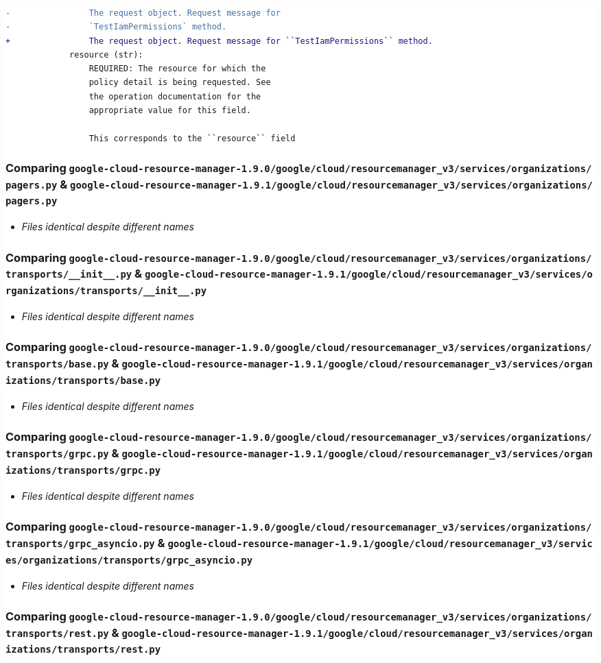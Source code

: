 ```diff
-                The request object. Request message for
-                `TestIamPermissions` method.
+                The request object. Request message for ``TestIamPermissions`` method.
             resource (str):
                 REQUIRED: The resource for which the
                 policy detail is being requested. See
                 the operation documentation for the
                 appropriate value for this field.
 
                 This corresponds to the ``resource`` field
```

### Comparing `google-cloud-resource-manager-1.9.0/google/cloud/resourcemanager_v3/services/organizations/pagers.py` & `google-cloud-resource-manager-1.9.1/google/cloud/resourcemanager_v3/services/organizations/pagers.py`

 * *Files identical despite different names*

### Comparing `google-cloud-resource-manager-1.9.0/google/cloud/resourcemanager_v3/services/organizations/transports/__init__.py` & `google-cloud-resource-manager-1.9.1/google/cloud/resourcemanager_v3/services/organizations/transports/__init__.py`

 * *Files identical despite different names*

### Comparing `google-cloud-resource-manager-1.9.0/google/cloud/resourcemanager_v3/services/organizations/transports/base.py` & `google-cloud-resource-manager-1.9.1/google/cloud/resourcemanager_v3/services/organizations/transports/base.py`

 * *Files identical despite different names*

### Comparing `google-cloud-resource-manager-1.9.0/google/cloud/resourcemanager_v3/services/organizations/transports/grpc.py` & `google-cloud-resource-manager-1.9.1/google/cloud/resourcemanager_v3/services/organizations/transports/grpc.py`

 * *Files identical despite different names*

### Comparing `google-cloud-resource-manager-1.9.0/google/cloud/resourcemanager_v3/services/organizations/transports/grpc_asyncio.py` & `google-cloud-resource-manager-1.9.1/google/cloud/resourcemanager_v3/services/organizations/transports/grpc_asyncio.py`

 * *Files identical despite different names*

### Comparing `google-cloud-resource-manager-1.9.0/google/cloud/resourcemanager_v3/services/organizations/transports/rest.py` & `google-cloud-resource-manager-1.9.1/google/cloud/resourcemanager_v3/services/organizations/transports/rest.py`
